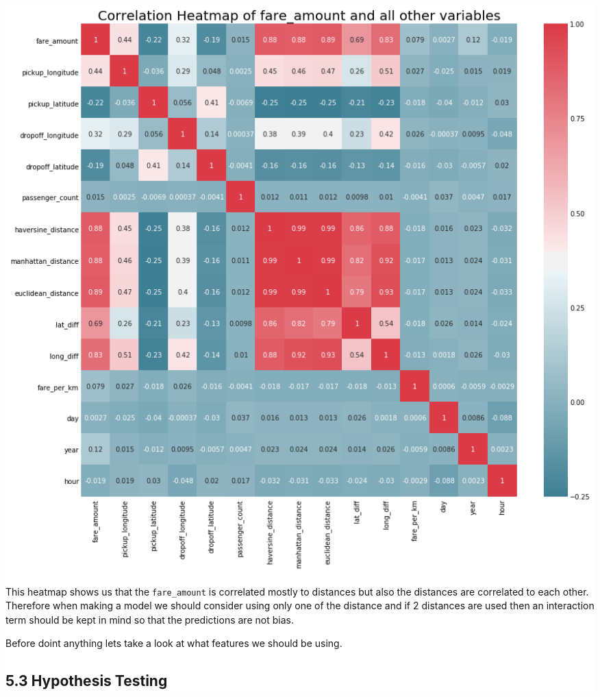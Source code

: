 ![png](asset/output_76_0.png)


This heatmap shows us that the `fare_amount` is correlated mostly to distances but also the distances are correlated to each other. Therefore when making a model we should consider using only one of the distance and if 2 distances are used then an interaction term should be kept in mind so that the predictions are not bias.

Before doint anything lets take a look at what features we should be using.

## 5.3 Hypothesis Testing 
